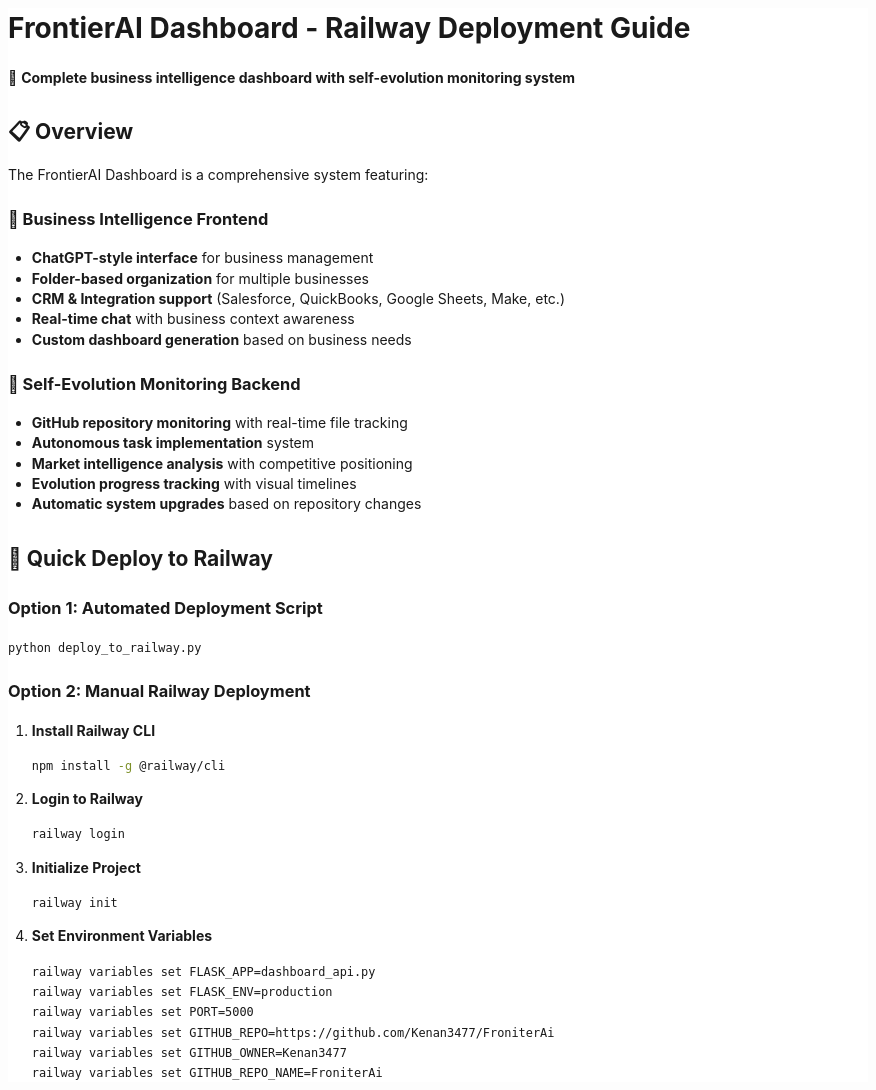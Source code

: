 # FrontierAI Dashboard - Railway Deployment Guide

🚀 **Complete business intelligence dashboard with self-evolution monitoring system**

## 📋 Overview

The FrontierAI Dashboard is a comprehensive system featuring:

### 🏢 Business Intelligence Frontend
- **ChatGPT-style interface** for business management
- **Folder-based organization** for multiple businesses
- **CRM & Integration support** (Salesforce, QuickBooks, Google Sheets, Make, etc.)
- **Real-time chat** with business context awareness
- **Custom dashboard generation** based on business needs

### 🤖 Self-Evolution Monitoring Backend
- **GitHub repository monitoring** with real-time file tracking
- **Autonomous task implementation** system
- **Market intelligence analysis** with competitive positioning
- **Evolution progress tracking** with visual timelines
- **Automatic system upgrades** based on repository changes

## 🎯 Quick Deploy to Railway

### Option 1: Automated Deployment Script
```bash
python deploy_to_railway.py
```

### Option 2: Manual Railway Deployment

1. **Install Railway CLI**
   ```bash
   npm install -g @railway/cli
   ```

2. **Login to Railway**
   ```bash
   railway login
   ```

3. **Initialize Project**
   ```bash
   railway init
   ```

4. **Set Environment Variables**
   ```bash
   railway variables set FLASK_APP=dashboard_api.py
   railway variables set FLASK_ENV=production
   railway variables set PORT=5000
   railway variables set GITHUB_REPO=https://github.com/Kenan3477/FroniterAi
   railway variables set GITHUB_OWNER=Kenan3477
   railway variables set GITHUB_REPO_NAME=FroniterAi
   ```
